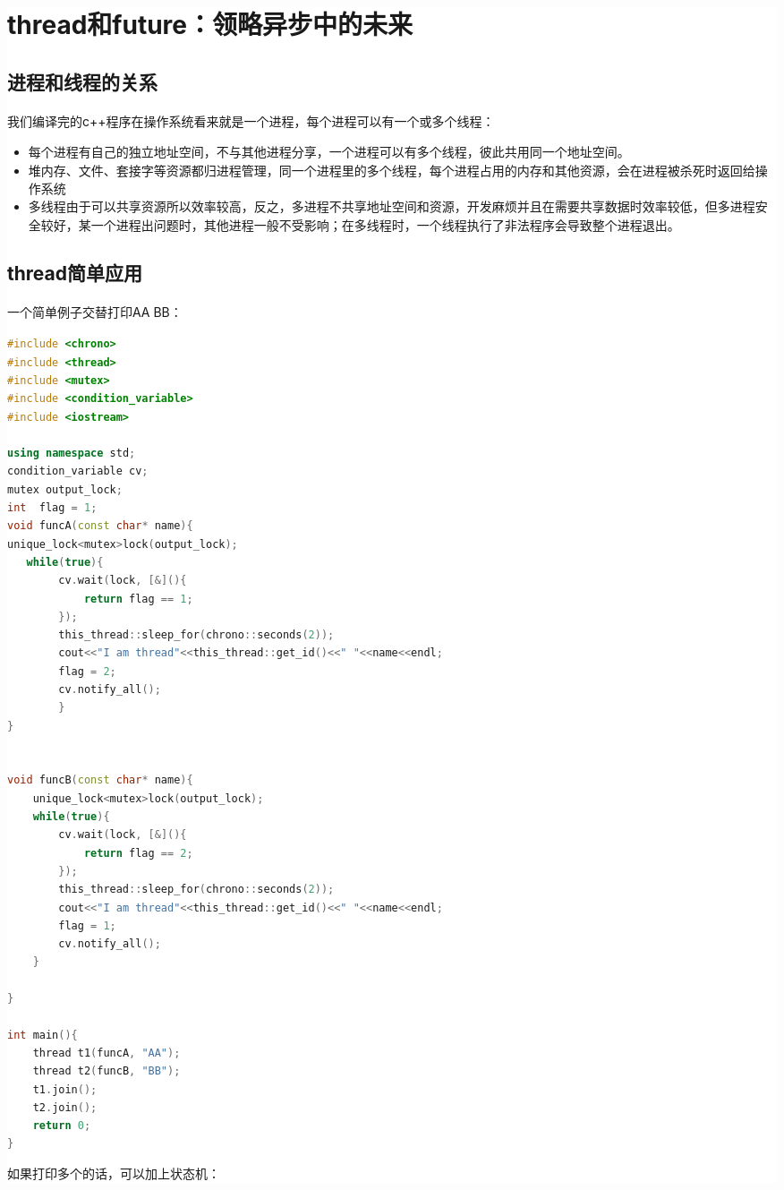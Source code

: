 
# thread和future：领略异步中的未来

## 进程和线程的关系
我们编译完的c++程序在操作系统看来就是一个进程，每个进程可以有一个或多个线程：
* 每个进程有自己的独立地址空间，不与其他进程分享，一个进程可以有多个线程，彼此共用同一个地址空间。
* 堆内存、文件、套接字等资源都归进程管理，同一个进程里的多个线程，每个进程占用的内存和其他资源，会在进程被杀死时返回给操作系统
* 多线程由于可以共享资源所以效率较高，反之，多进程不共享地址空间和资源，开发麻烦并且在需要共享数据时效率较低，但多进程安全较好，某一个进程出问题时，其他进程一般不受影响；在多线程时，一个线程执行了非法程序会导致整个进程退出。
## thread简单应用
一个简单例子交替打印AA BB：
```cpp
#include <chrono>
#include <thread>
#include <mutex>
#include <condition_variable>
#include <iostream>

using namespace std;
condition_variable cv;
mutex output_lock;
int  flag = 1;
void funcA(const char* name){
unique_lock<mutex>lock(output_lock);
   while(true){
        cv.wait(lock, [&](){
            return flag == 1;
        });
        this_thread::sleep_for(chrono::seconds(2));
        cout<<"I am thread"<<this_thread::get_id()<<" "<<name<<endl;
        flag = 2;
        cv.notify_all();
        }
}


void funcB(const char* name){
    unique_lock<mutex>lock(output_lock);
    while(true){
        cv.wait(lock, [&](){
            return flag == 2;
        });
        this_thread::sleep_for(chrono::seconds(2));
        cout<<"I am thread"<<this_thread::get_id()<<" "<<name<<endl;
        flag = 1;
        cv.notify_all();
    }

}

int main(){
    thread t1(funcA, "AA");
    thread t2(funcB, "BB");
    t1.join();
    t2.join();
    return 0;
}

```
如果打印多个的话，可以加上状态机：
```cpp
```